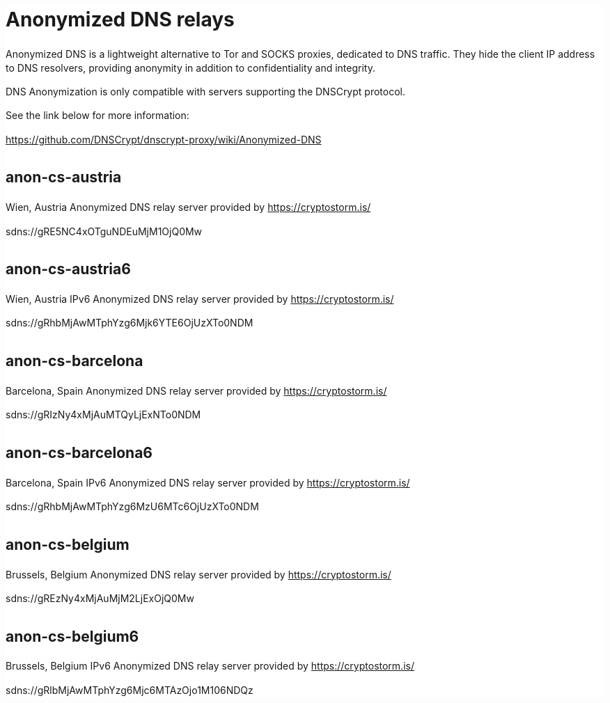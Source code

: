 # Anonymized DNS relays

Anonymized DNS is a lightweight alternative to Tor and SOCKS proxies,
dedicated to DNS traffic. They hide the client IP address to DNS resolvers,
providing anonymity in addition to confidentiality and integrity.

DNS Anonymization is only compatible with servers supporting the
DNSCrypt protocol.

See the link below for more information:

https://github.com/DNSCrypt/dnscrypt-proxy/wiki/Anonymized-DNS


## anon-cs-austria

Wien, Austria Anonymized DNS relay server provided by https://cryptostorm.is/

sdns://gRE5NC4xOTguNDEuMjM1OjQ0Mw


## anon-cs-austria6

Wien, Austria IPv6 Anonymized DNS relay server provided by https://cryptostorm.is/

sdns://gRhbMjAwMTphYzg6Mjk6YTE6OjUzXTo0NDM


## anon-cs-barcelona

Barcelona, Spain Anonymized DNS relay server provided by https://cryptostorm.is/

sdns://gRIzNy4xMjAuMTQyLjExNTo0NDM


## anon-cs-barcelona6

Barcelona, Spain IPv6 Anonymized DNS relay server provided by https://cryptostorm.is/

sdns://gRhbMjAwMTphYzg6MzU6MTc6OjUzXTo0NDM


## anon-cs-belgium

Brussels, Belgium Anonymized DNS relay server provided by https://cryptostorm.is/

sdns://gREzNy4xMjAuMjM2LjExOjQ0Mw


## anon-cs-belgium6

Brussels, Belgium IPv6 Anonymized DNS relay server provided by https://cryptostorm.is/

sdns://gRlbMjAwMTphYzg6Mjc6MTAzOjo1M106NDQz

